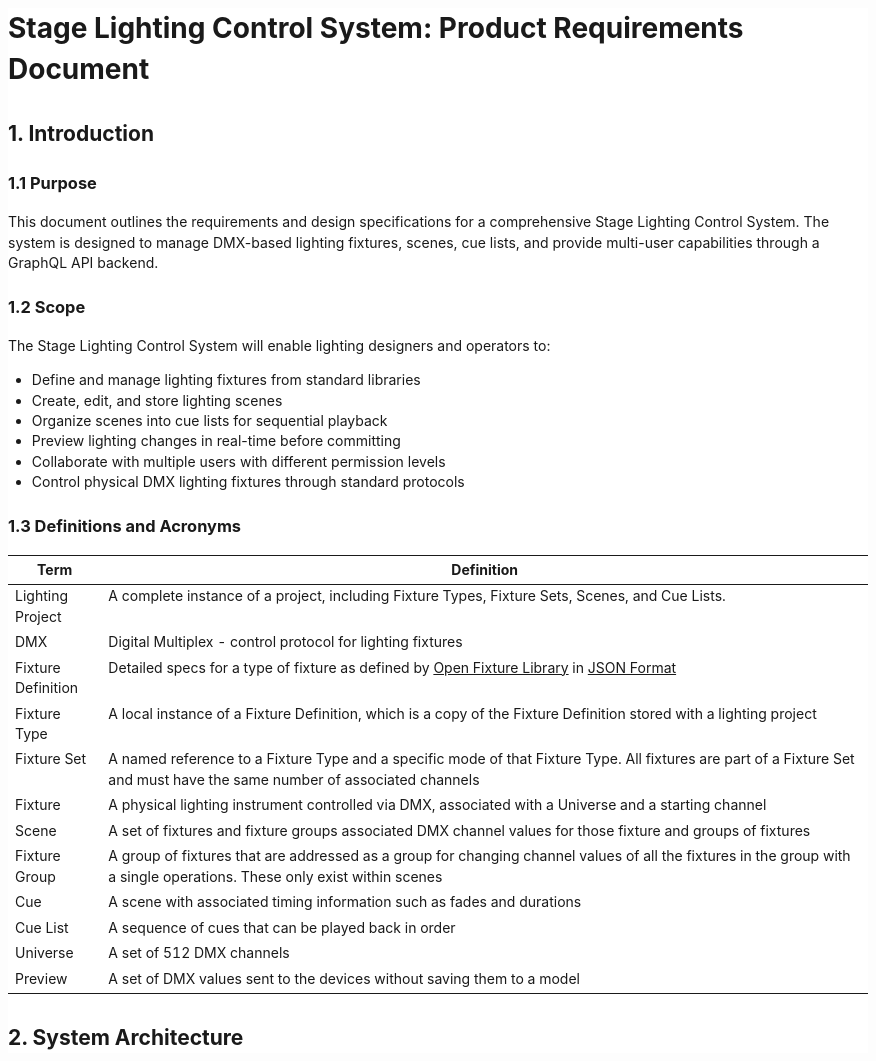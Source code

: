 # Stage Lighting Control System: Product Requirements Document

## 1. Introduction

### 1.1 Purpose

This document outlines the requirements and design specifications for a comprehensive Stage Lighting Control System. The system is designed to manage DMX-based lighting fixtures, scenes, cue lists, and provide multi-user capabilities through a GraphQL API backend.

### 1.2 Scope

The Stage Lighting Control System will enable lighting designers and operators to:

- Define and manage lighting fixtures from standard libraries
- Create, edit, and store lighting scenes
- Organize scenes into cue lists for sequential playback
- Preview lighting changes in real-time before committing
- Collaborate with multiple users with different permission levels
- Control physical DMX lighting fixtures through standard protocols

### 1.3 Definitions and Acronyms

| Term               | Definition                                                                                                                                                                                                                    |
| ------------------ | ----------------------------------------------------------------------------------------------------------------------------------------------------------------------------------------------------------------------------- |
| Lighting Project   | A complete instance of a project, including Fixture Types, Fixture Sets, Scenes, and Cue Lists.                                                                                                                               |
| DMX                | Digital Multiplex - control protocol for lighting fixtures                                                                                                                                                                    |
| Fixture Definition | Detailed specs for a type of fixture as defined by [Open Fixture Library](https://open-fixture-library.org/) in [JSON Format](https://github.com/OpenLightingProject/open-fixture-library/blob/master/docs/fixture-format.md) |
| Fixture Type       | A local instance of a Fixture Definition, which is a copy of the Fixture Definition stored with a lighting project                                                                                                            |
| Fixture Set        | A named reference to a Fixture Type and a specific mode of that Fixture Type. All fixtures are part of a Fixture Set and must have the same number of associated channels                                                     |
| Fixture            | A physical lighting instrument controlled via DMX, associated with a Universe and a starting channel                                                                                                                          |
| Scene              | A set of fixtures and fixture groups associated DMX channel values for those fixture and groups of fixtures                                                                                                                   |
| Fixture Group      | A group of fixtures that are addressed as a group for changing channel values of all the fixtures in the group with a single operations. These only exist within scenes                                                       |
| Cue                | A scene with associated timing information such as fades and durations                                                                                                                                                        |
| Cue List           | A sequence of cues that can be played back in order                                                                                                                                                                           |
| Universe           | A set of 512 DMX channels                                                                                                                                                                                                     |
| Preview            | A set of DMX values sent to the devices without saving them to a model                                                                                                                                                        |

## 2. System Architecture
